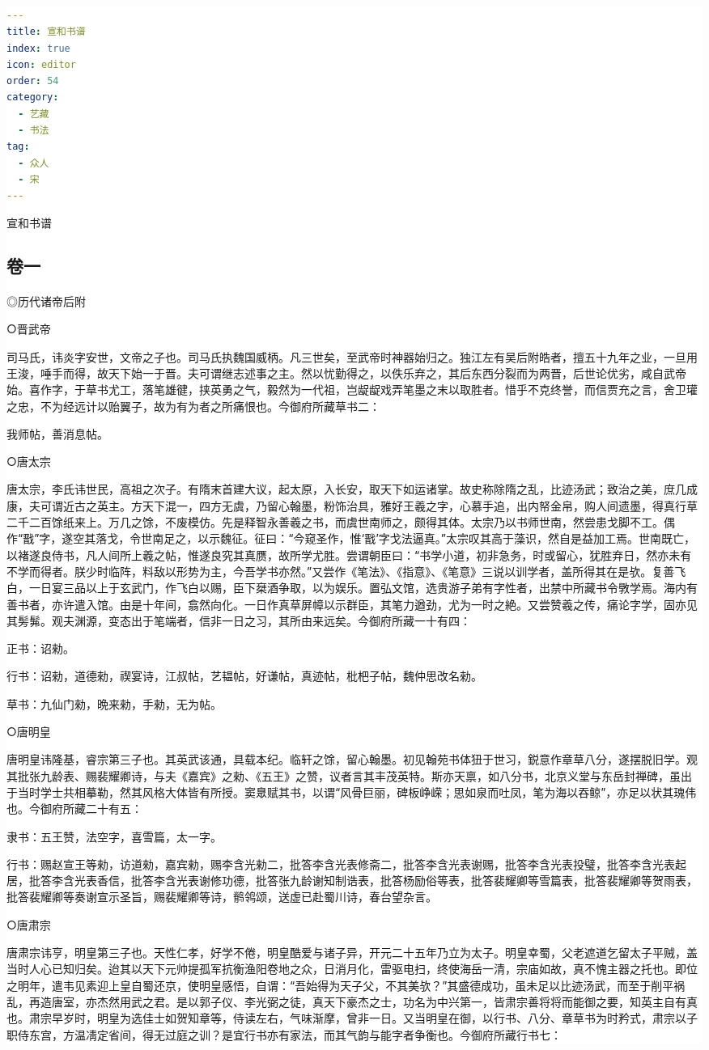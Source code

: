 ```yaml
---
title: 宣和书谱
index: true
icon: editor
order: 54
category:
  - 艺藏
  - 书法
tag:
  - 众人
  - 宋
---
```


宣和书谱  

## 卷一  

◎历代诸帝后附  

○晋武帝  

司马氏，讳炎字安世，文帝之子也。司马氏执魏国威柄。凡三世矣，至武帝时神器始归之。独江左有吴后附皓者，擅五十九年之业，一旦用王浚，唾手而得，故天下始一于晋。夫可谓继志述事之主。然以忧勤得之，以佚乐弃之，其后东西分裂而为两晋，后世论优劣，咸自武帝始。喜作字，于草书尤工，落笔雄徤，挟英勇之气，毅然为一代祖，岂龊龊戏弄笔墨之末以取胜者。惜乎不克终誉，而信贾充之言，舍卫瓘之忠，不为经远计以贻翼子，故为有为者之所痛恨也。今御府所藏草书二：  

我师帖，善消息帖。  

○唐太宗  

唐太宗，李氏讳世民，高祖之次子。有隋末首建大议，起太原，入长安，取天下如运诸掌。故史称除隋之乱，比迹汤武；致治之美，庶几成康，夫可谓近古之英主。方天下混一，四方无虞，乃留心翰墨，粉饰治具，雅好王羲之字，心慕手追，出内帑金帛，购人间遗墨，得真行草二千二百馀纸来上。万几之馀，不废模仿。先是释智永善羲之书，而虞世南师之，颇得其体。太宗乃以书师世南，然尝患戈脚不工。偶作“戬”字，遂空其落戈，令世南足之，以示魏征。征曰：“今窥圣作，惟‘戬’字戈法逼真。”太宗叹其高于藻识，然自是益加工焉。世南既亡，以褚遂良侍书，凡人间所上羲之帖，惟遂良究其真赝，故所学尤胜。尝谓朝臣曰：“书学小道，初非急务，时或留心，犹胜弃日，然亦未有不学而得者。朕少时临阵，料敌以形势为主，今吾学书亦然。”又尝作《笔法》、《指意》、《笔意》三说以训学者，盖所得其在是欤。复善飞白，一日宴三品以上于玄武门，作飞白以赐，臣下椉酒争取，以为娱乐。置弘文馆，选贵游子弟有字性者，出禁中所藏书令斆学焉。海内有善书者，亦许遣入馆。由是十年间，翕然向化。一日作真草屏幛以示群臣，其笔力遒劲，尤为一时之絶。又尝赞羲之传，痛论字学，固亦见其髣髴。观夫渊源，变态出于笔端者，信非一日之习，其所由来远矣。今御府所藏一十有四：  

正书：诏勑。  

行书：诏勑，道德勑，禊宴诗，江叔帖，艺韫帖，好谦帖，真迹帖，枇杷子帖，魏仲思改名勑。  

草书：九仙门勑，晩来勑，手勑，无为帖。  

○唐明皇  

唐明皇讳隆基，睿宗第三子也。其英武该通，具载本纪。临轩之馀，留心翰墨。初见翰苑书体狃于世习，鋭意作章草八分，遂摆脱旧学。观其批张九龄表、赐裴耀卿诗，与夫《嘉宾》之勑、《五王》之赞，议者言其丰茂英特。斯亦天禀，如八分书，北京义堂与东岳封禅碑，虽出于当时学士共相摹勒，然其风格大体皆有所授。窦臮赋其书，以谓“风骨巨丽，碑板峥嵘；思如泉而吐凤，笔为海以吞鲸”，亦足以状其瑰伟也。今御府所藏二十有五：  

隶书：五王赞，法空字，喜雪篇，太一字。  

行书：赐赵宣王等勑，访道勑，嘉宾勑，赐李含光勑二，批答李含光表修斋二，批答李含光表谢赐，批答李含光表投璧，批答李含光表起居，批答李含光表香信，批答李含光表谢修功德，批答张九龄谢知制诰表，批答杨励俗等表，批答裴耀卿等雪篇表，批答裴耀卿等贺雨表，批答裴耀卿等奏谢宣示圣旨，赐裴耀卿等诗，鹡鸰颂，送虚已赴蜀川诗，春台望杂言。  

○唐肃宗  

唐肃宗讳亨，明皇第三子也。天性仁孝，好学不倦，明皇酷爱与诸子异，开元二十五年乃立为太子。明皇幸蜀，父老遮道乞留太子平贼，盖当时人心已知归矣。迨其以天下元帅提孤军抗衡渔阳卷地之众，日消月化，雷驱电扫，终使海岳一清，宗庙如故，真不愧主器之托也。即位之明年，遣韦见素迎上皇自蜀还京，使明皇感悟，自谓：“吾始得为天子父，不其美欤？”其盛德成功，虽未足以比迹汤武，而至于削平祸乱，再造唐室，亦杰然用武之君。是以郭子仪、李光弼之徒，真天下豪杰之士，功名为中兴第一，皆肃宗善将将而能御之要，知英主自有真也。肃宗早岁时，明皇为选佳士如贺知章等，侍读左右，气味渐摩，曾非一日。又当明皇在御，以行书、八分、章草书为时矜式，肃宗以子职侍东宫，方温凊定省间，得无过庭之训？是宜行书亦有家法，而其气韵与能字者争衡也。今御府所藏行书七：  
